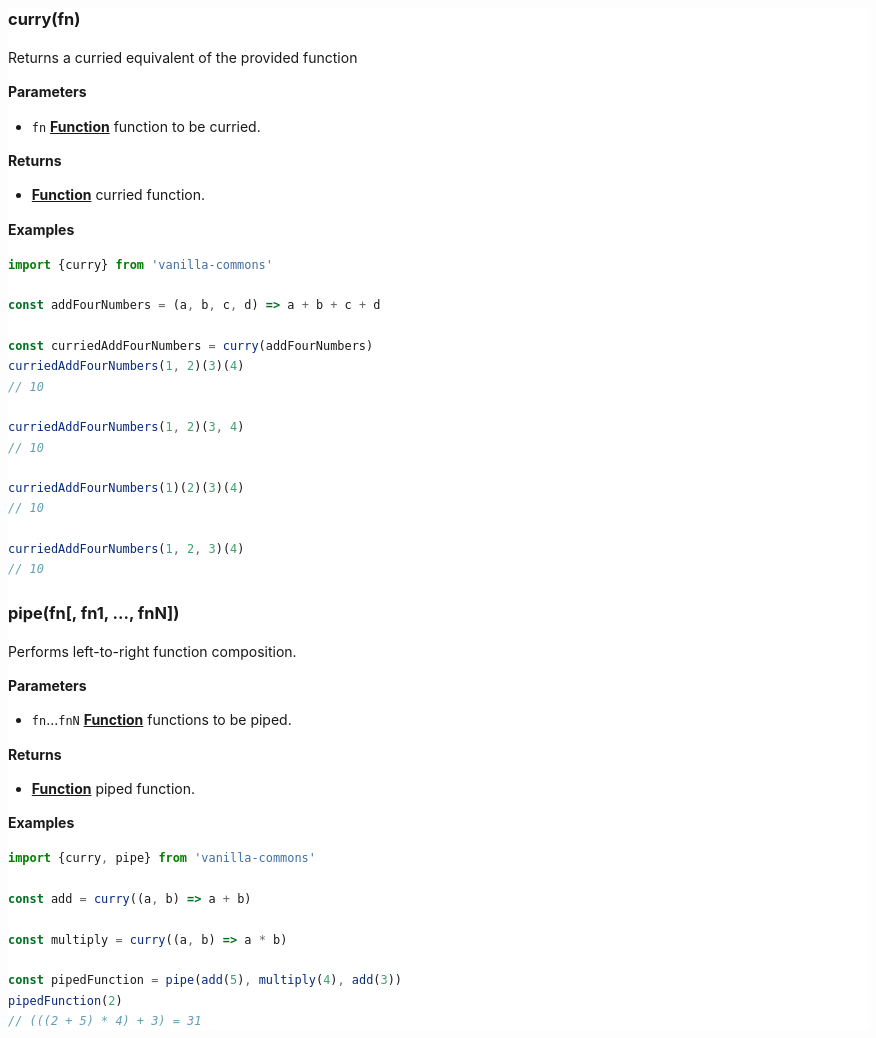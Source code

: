 ### curry(fn)

Returns a curried equivalent of the provided function

**Parameters**

- `fn` **[Function][Function]** function to be curried.

**Returns**

- **[Function][Function]** curried function.

**Examples**

```javascript
import {curry} from 'vanilla-commons'

const addFourNumbers = (a, b, c, d) => a + b + c + d

const curriedAddFourNumbers = curry(addFourNumbers)
curriedAddFourNumbers(1, 2)(3)(4)
// 10

curriedAddFourNumbers(1, 2)(3, 4)
// 10

curriedAddFourNumbers(1)(2)(3)(4)
// 10

curriedAddFourNumbers(1, 2, 3)(4)
// 10
```

### pipe(fn[, fn1, ..., fnN])

Performs left-to-right function composition.

**Parameters**

- `fn`...`fnN` **[Function][Function]** functions to be piped.

**Returns**

- **[Function][Function]** piped function.

**Examples**

```javascript
import {curry, pipe} from 'vanilla-commons'

const add = curry((a, b) => a + b)

const multiply = curry((a, b) => a * b)

const pipedFunction = pipe(add(5), multiply(4), add(3))
pipedFunction(2)
// (((2 + 5) * 4) + 3) = 31
```


[Array]: https://developer.mozilla.org/en-US/docs/Web/JavaScript/Reference/Global_Objects/Array
[Boolean]: https://developer.mozilla.org/en-US/docs/Web/JavaScript/Reference/Global_Objects/Boolean
[Date]: https://developer.mozilla.org/en-US/docs/Web/API/Date
[Element]: https://developer.mozilla.org/en-US/docs/Web/API/Element
[Number]: https://developer.mozilla.org/en-US/docs/Web/JavaScript/Reference/Global_Objects/Number
[string]: https://developer.mozilla.org/en-US/docs/Web/JavaScript/Reference/Global_Objects/String
[Function]: https://developer.mozilla.org/en-US/docs/Web/JavaScript/Reference/Global_Objects/Function
[Object]: https://developer.mozilla.org/en-US/docs/Web/JavaScript/Reference/Global_Objects/Object